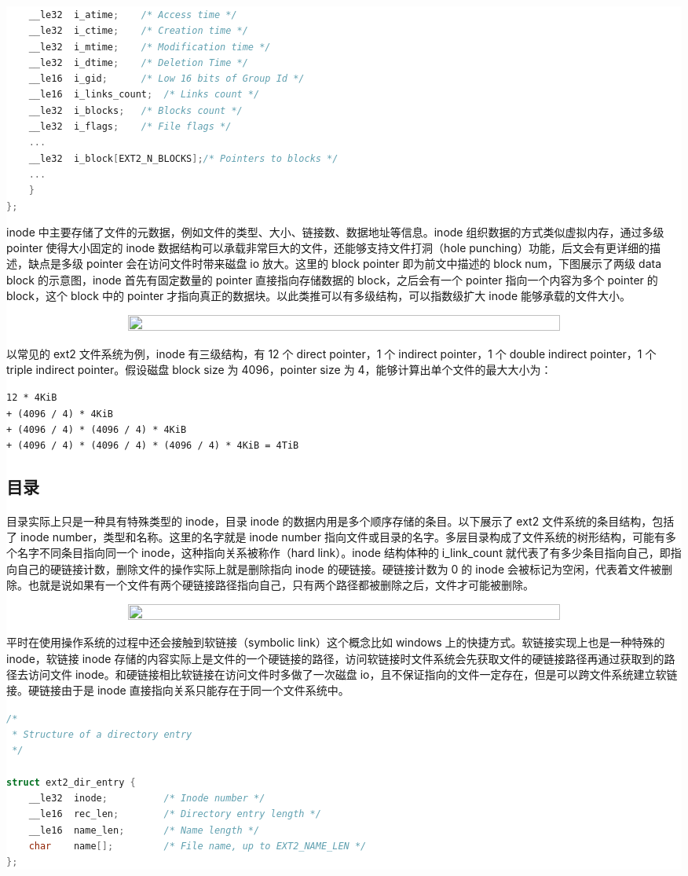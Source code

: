 ```c
	__le32	i_atime;	/* Access time */
	__le32	i_ctime;	/* Creation time */
	__le32	i_mtime;	/* Modification time */
	__le32	i_dtime;	/* Deletion Time */
	__le16	i_gid;		/* Low 16 bits of Group Id */
	__le16	i_links_count;	/* Links count */
	__le32	i_blocks;	/* Blocks count */
	__le32	i_flags;	/* File flags */
    ...
	__le32	i_block[EXT2_N_BLOCKS];/* Pointers to blocks */
    ...
	}
};
```

inode 中主要存储了文件的元数据，例如文件的类型、大小、链接数、数据地址等信息。inode 组织数据的方式类似虚拟内存，通过多级 pointer 使得大小固定的 inode 数据结构可以承载非常巨大的文件，还能够支持文件打洞（hole punching）功能，后文会有更详细的描述，缺点是多级 pointer 会在访问文件时带来磁盘 io 放大。这里的 block pointer 即为前文中描述的 block num，下图展示了两级 data block 的示意图，inode 首先有固定数量的 pointer 直接指向存储数据的 block，之后会有一个 pointer 指向一个内容为多个 pointer 的 block，这个 block 中的 pointer 才指向真正的数据块。以此类推可以有多级结构，可以指数级扩大 inode 能够承载的文件大小。

<div align="center">
    <img src="https://upload.wikimedia.org/wikipedia/commons/0/09/Ext2-inode.svg" width="80%" height="80%">
</div>


以常见的 ext2 文件系统为例，inode 有三级结构，有 12 个 direct pointer，1 个 indirect pointer，1 个 double indirect pointer，1 个 triple indirect pointer。假设磁盘 block size 为 4096，pointer size 为 4，能够计算出单个文件的最大大小为：

```
12 * 4KiB
+ (4096 / 4) * 4KiB
+ (4096 / 4) * (4096 / 4) * 4KiB
+ (4096 / 4) * (4096 / 4) * (4096 / 4) * 4KiB = 4TiB
```

## 目录

目录实际上只是一种具有特殊类型的 inode，目录 inode 的数据内用是多个顺序存储的条目。以下展示了 ext2 文件系统的条目结构，包括了 inode number，类型和名称。这里的名字就是 inode number 指向文件或目录的名字。多层目录构成了文件系统的树形结构，可能有多个名字不同条目指向同一个 inode，这种指向关系被称作（hard link）。inode 结构体种的 i_link_count 就代表了有多少条目指向自己，即指向自己的硬链接计数，删除文件的操作实际上就是删除指向 inode 的硬链接。硬链接计数为 0 的 inode 会被标记为空闲，代表着文件被删除。也就是说如果有一个文件有两个硬链接路径指向自己，只有两个路径都被删除之后，文件才可能被删除。

<div align="center">
    <img src="https://i.imgur.com/UG3lCoX.png" width="80%" height="80%">
</div>


平时在使用操作系统的过程中还会接触到软链接（symbolic link）这个概念比如 windows 上的快捷方式。软链接实现上也是一种特殊的 inode，软链接 inode 存储的内容实际上是文件的一个硬链接的路径，访问软链接时文件系统会先获取文件的硬链接路径再通过获取到的路径去访问文件 inode。和硬链接相比软链接在访问文件时多做了一次磁盘 io，且不保证指向的文件一定存在，但是可以跨文件系统建立软链接。硬链接由于是 inode 直接指向关系只能存在于同一个文件系统中。

```c
/*
 * Structure of a directory entry
 */

struct ext2_dir_entry {
	__le32	inode;			/* Inode number */
	__le16	rec_len;		/* Directory entry length */
	__le16	name_len;		/* Name length */
	char	name[];			/* File name, up to EXT2_NAME_LEN */
};
```
